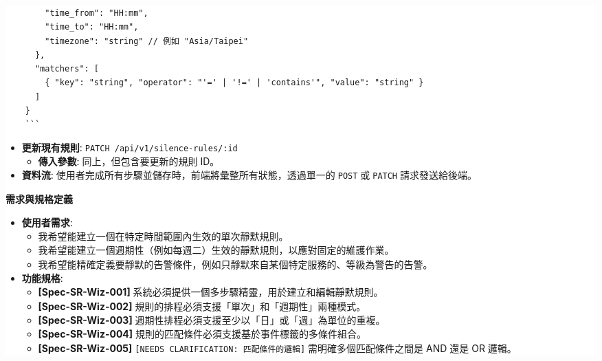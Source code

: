             "time_from": "HH:mm",
            "time_to": "HH:mm",
            "timezone": "string" // 例如 "Asia/Taipei"
          },
          "matchers": [
            { "key": "string", "operator": "'=' | '!=' | 'contains'", "value": "string" }
          ]
        }
        ```
- **更新現有規則**: `PATCH /api/v1/silence-rules/:id`
    - **傳入參數**: 同上，但包含要更新的規則 ID。
- **資料流**: 使用者完成所有步驟並儲存時，前端將彙整所有狀態，透過單一的 `POST` 或 `PATCH` 請求發送給後端。

**需求與規格定義**
- **使用者需求**:
    - 我希望能建立一個在特定時間範圍內生效的單次靜默規則。
    - 我希望能建立一個週期性（例如每週二）生效的靜默規則，以應對固定的維護作業。
    - 我希望能精確定義要靜默的告警條件，例如只靜默來自某個特定服務的、等級為警告的告警。
- **功能規格**:
    - **[Spec-SR-Wiz-001]** 系統必須提供一個多步驟精靈，用於建立和編輯靜默規則。
    - **[Spec-SR-Wiz-002]** 規則的排程必須支援「單次」和「週期性」兩種模式。
    - **[Spec-SR-Wiz-003]** 週期性排程必須支援至少以「日」或「週」為單位的重複。
    - **[Spec-SR-Wiz-004]** 規則的匹配條件必須支援基於事件標籤的多條件組合。
    - **[Spec-SR-Wiz-005]** `[NEEDS CLARIFICATION: 匹配條件的邏輯]` 需明確多個匹配條件之間是 AND 還是 OR 邏輯。